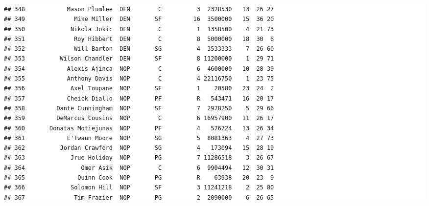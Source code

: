     ## 348            Mason Plumlee  DEN        C          3  2328530   13  26 27
    ## 349              Mike Miller  DEN       SF         16  3500000   15  36 20
    ## 350             Nikola Jokic  DEN        C          1  1358500    4  21 73
    ## 351              Roy Hibbert  DEN        C          8  5000000   18  30  6
    ## 352              Will Barton  DEN       SG          4  3533333    7  26 60
    ## 353          Wilson Chandler  DEN       SF          8 11200000    1  29 71
    ## 354            Alexis Ajinca  NOP        C          6  4600000   10  28 39
    ## 355            Anthony Davis  NOP        C          4 22116750    1  23 75
    ## 356             Axel Toupane  NOP       SF          1    20580   23  24  2
    ## 357            Cheick Diallo  NOP       PF          R   543471   16  20 17
    ## 358         Dante Cunningham  NOP       SF          7  2978250    5  29 66
    ## 359         DeMarcus Cousins  NOP        C          6 16957900   11  26 17
    ## 360       Donatas Motiejunas  NOP       PF          4   576724   13  26 34
    ## 361            E'Twaun Moore  NOP       SG          5  8081363    4  27 73
    ## 362          Jordan Crawford  NOP       SG          4   173094   15  28 19
    ## 363             Jrue Holiday  NOP       PG          7 11286518    3  26 67
    ## 364                Omer Asik  NOP        C          6  9904494   12  30 31
    ## 365               Quinn Cook  NOP       PG          R    63938   20  23  9
    ## 366             Solomon Hill  NOP       SF          3 11241218    2  25 80
    ## 367              Tim Frazier  NOP       PG          2  2090000    6  26 65
